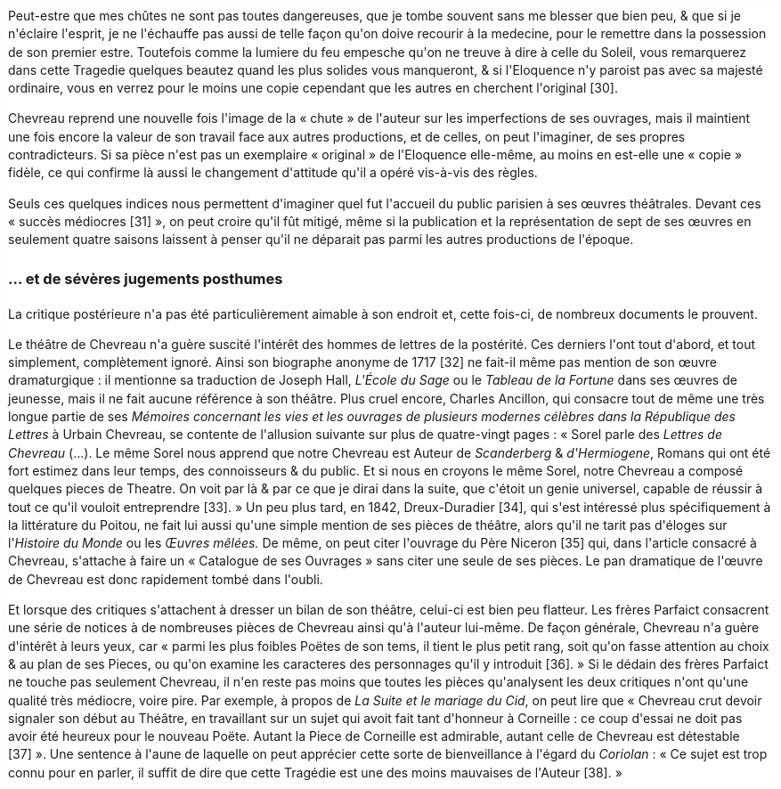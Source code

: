 
Peut-estre que mes chûtes ne sont pas toutes dangereuses, que je tombe souvent sans me blesser que bien peu, & que si je n'éclaire l'esprit, je ne l'échauffe pas aussi de telle façon qu'on doive recourir à la medecine, pour le remettre dans la possession de son premier estre. Toutefois comme la lumiere du feu empesche qu'on ne treuve à dire à celle du Soleil, vous remarquerez dans cette Tragedie quelques beautez quand les plus solides vous manqueront, & si l'Eloquence n'y paroist pas avec sa majesté ordinaire, vous en verrez pour le moins une copie cependant que les autres en cherchent l'original [30].

Chevreau reprend une nouvelle fois l'image de la « chute » de l'auteur sur les imperfections de ses ouvrages, mais il maintient une fois encore la valeur de son travail face aux autres productions, et de celles, on peut l'imaginer, de ses propres contradicteurs. Si sa pièce n'est pas un exemplaire « original » de l'Eloquence elle-même, au moins en est-elle une « copie » fidèle, ce qui confirme là aussi le changement d'attitude qu'il a opéré vis-à-vis des règles.

Seuls ces quelques indices nous permettent d'imaginer quel fut l'accueil du public parisien à ses œuvres théâtrales. Devant ces « succès médiocres [31] », on peut croire qu'il fût mitigé, même si la publication et la représentation de sept de ses œuvres en seulement quatre saisons laissent à penser qu'il ne déparait pas parmi les autres productions de l'époque.


### … et de sévères jugements posthumes

La critique postérieure n'a pas été particulièrement aimable à son endroit et, cette fois-ci, de nombreux documents le prouvent.

Le théâtre de Chevreau n'a guère suscité l'intérêt des hommes de lettres de la postérité. Ces derniers l'ont tout d'abord, et tout simplement, complètement ignoré. Ainsi son biographe anonyme de 1717 [32] ne fait-il même pas mention de son œuvre dramaturgique : il mentionne sa traduction de Joseph Hall, *L'École du Sage* ou le *Tableau de la Fortune* dans ses œuvres de jeunesse, mais il ne fait aucune référence à son théâtre. Plus cruel encore, Charles Ancillon, qui consacre tout de même une très longue partie de ses *Mémoires concernant les vies et les ouvrages de plusieurs modernes célèbres dans la République des Lettres* à Urbain Chevreau, se contente de l'allusion suivante sur plus de quatre-vingt pages : « Sorel parle des *Lettres de Chevreau* (…). Le même Sorel nous apprend que notre Chevreau est Auteur de *Scanderberg* & *d'Hermiogene*, Romans qui ont été fort estimez dans leur temps, des connoisseurs & du public. Et si nous en croyons le même Sorel, notre Chevreau a composé quelques pieces de Theatre. On voit par là & par ce que je dirai dans la suite, que c'étoit un genie universel, capable de réussir à tout ce qu'il vouloit entreprendre [33]. » Un peu plus tard, en 1842, Dreux-Duradier [34], qui s'est intéressé plus spécifiquement à la littérature du Poitou, ne fait lui aussi qu'une simple mention de ses pièces de théâtre, alors qu'il ne tarit pas d'éloges sur l'*Histoire du Monde* ou les *Œuvres mêlées.* De même, on peut citer l'ouvrage du Père Niceron [35] qui, dans l'article consacré à Chevreau, s'attache à faire un « Catalogue de ses Ouvrages » sans citer une seule de ses pièces. Le pan dramatique de l'œuvre de Chevreau est donc rapidement tombé dans l'oubli.

Et lorsque des critiques s'attachent à dresser un bilan de son théâtre, celui-ci est bien peu flatteur. Les frères Parfaict consacrent une série de notices à de nombreuses pièces de Chevreau ainsi qu'à l'auteur lui-même. De façon générale, Chevreau n'a guère d'intérêt à leurs yeux, car « parmi les plus foibles Poëtes de son tems, il tient le plus petit rang, soit qu'on fasse attention au choix & au plan de ses Pieces, ou qu'on examine les caracteres des personnages qu'il y introduit [36]. » Si le dédain des frères Parfaict ne touche pas seulement Chevreau, il n'en reste pas moins que toutes les pièces qu'analysent les deux critiques n'ont qu'une qualité très médiocre, voire pire. Par exemple, à propos de *La Suite et le mariage du Cid*, on peut lire que « Chevreau crut devoir signaler son début au Théâtre, en travaillant sur un sujet qui avoit fait tant d'honneur à Corneille : ce coup d'essai ne doit pas avoir été heureux pour le nouveau Poëte. Autant la Piece de Corneille est admirable, autant celle de Chevreau est détestable [37] ». Une sentence à l'aune de laquelle on peut apprécier cette sorte de bienveillance à l'égard du *Coriolan* : « Ce sujet est trop connu pour en parler, il suffit de dire que cette Tragédie est une des moins mauvaises de l'Auteur [38]. »
